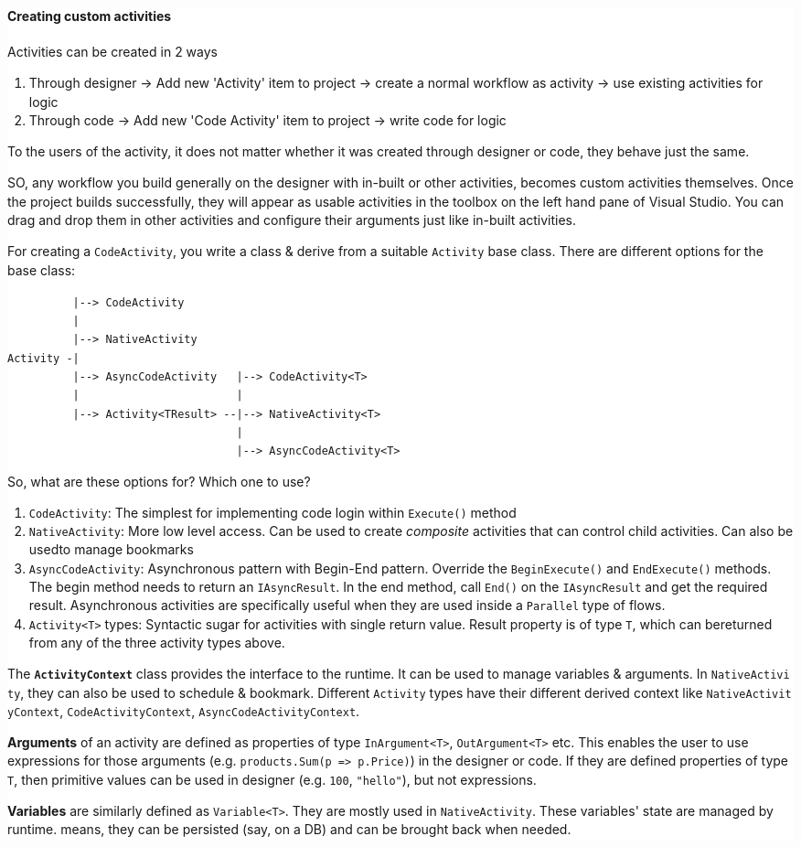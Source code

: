 #### Creating custom activities

Activities can be created in 2 ways

1. Through designer -> Add new 'Activity' item to project -> create a normal workflow as activity -> use existing activities for logic
2. Through code -> Add new 'Code Activity' item to project -> write code for logic 

To the users of the activity, it does not matter whether it was created through designer or code, they behave just the same.

SO, any workflow you build generally on the designer with in-built or other activities, becomes custom activities themselves. Once the project builds successfully, they will appear as usable activities in the toolbox on the left hand pane of Visual Studio. You can drag and drop them in other activities and configure their arguments just like in-built activities.

For creating a `CodeActivity`, you write a class & derive from a suitable `Activity` base class. There are different options for the base class:

```fs
          |--> CodeActivity
          |
          |--> NativeActivity
Activity -|
          |--> AsyncCodeActivity   |--> CodeActivity<T>
          |                        |
          |--> Activity<TResult> --|--> NativeActivity<T>
                                   |
                                   |--> AsyncCodeActivity<T>
```

So, what are these options for? Which one to use?

1. `CodeActivity`: The simplest for implementing code login within `Execute()` method
2. `NativeActivity`: More low level access. Can be used to create _composite_ activities that can control child activities. Can also be usedto manage bookmarks
3. `AsyncCodeActivity`: Asynchronous pattern with Begin-End pattern. Override the `BeginExecute()` and `EndExecute()` methods. The begin method needs to return an `IAsyncResult`. In the end method, call `End()` on the `IAsyncResult` and get the required result. Asynchronous activities are specifically useful when they are used inside a `Parallel` type of flows.
4. `Activity<T>` types: Syntactic sugar for activities with single return value. Result property is of type `T`, which can bereturned from any of the three activity types above.

The **`ActivityContext`** class provides the interface to the runtime. It can be used to manage variables & arguments. In `NativeActivity`, they can also be used to schedule & bookmark. Different `Activity` types have their different derived context like `NativeActivityContext`, `CodeActivityContext`, `AsyncCodeActivityContext`.

**Arguments** of an activity are defined as properties of type `InArgument<T>`, `OutArgument<T>` etc. This enables the user to use expressions for those arguments (e.g. `products.Sum(p => p.Price)`) in the designer or code. If they are defined properties of type `T`, then primitive values can be used in designer (e.g. `100`, `"hello"`), but not expressions.

**Variables** are similarly defined as `Variable<T>`. They are mostly used in `NativeActivity`. These variables' state are managed by runtime. means, they can be persisted (say, on a DB) and can be brought back when needed.
